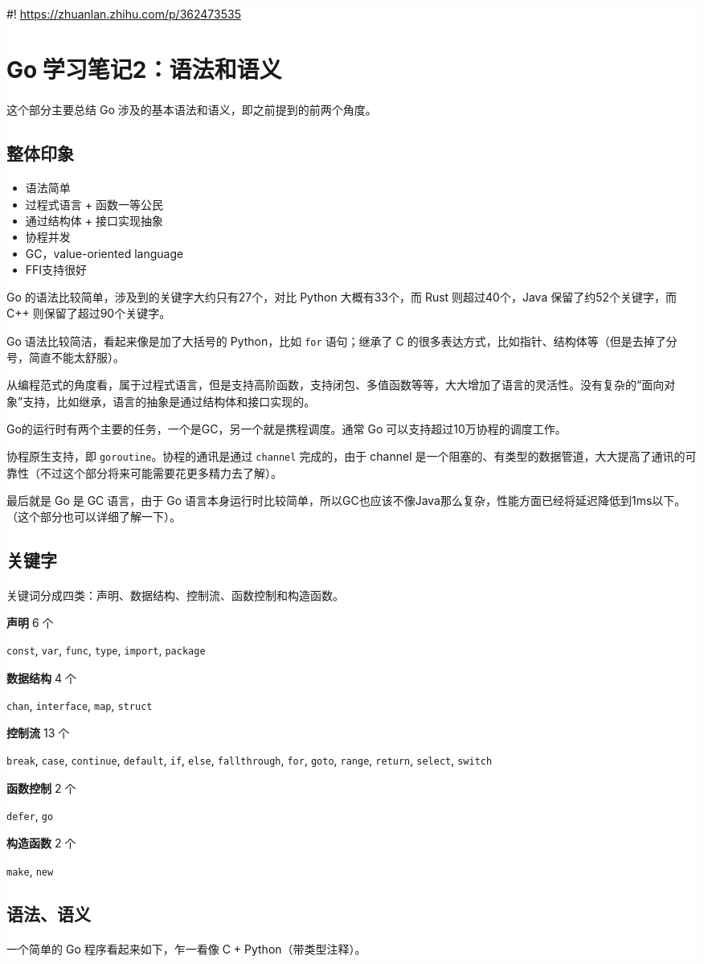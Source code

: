 #! https://zhuanlan.zhihu.com/p/362473535
# Go 学习笔记2：语法和语义

这个部分主要总结 Go 涉及的基本语法和语义，即之前提到的前两个角度。

## 整体印象

- 语法简单
- 过程式语言 + 函数一等公民
- 通过结构体 + 接口实现抽象
- 协程并发
- GC，value-oriented language
- FFI支持很好

Go 的语法比较简单，涉及到的关键字大约只有27个，对比 Python 大概有33个，而 Rust 则超过40个，Java 保留了约52个关键字，而 C++ 则保留了超过90个关键字。

Go 语法比较简洁，看起来像是加了大括号的 Python，比如 `for` 语句；继承了 C 的很多表达方式，比如指针、结构体等（但是去掉了分号，简直不能太舒服）。

从编程范式的角度看，属于过程式语言，但是支持高阶函数，支持闭包、多值函数等等，大大增加了语言的灵活性。没有复杂的“面向对象”支持，比如继承，语言的抽象是通过结构体和接口实现的。

Go的运行时有两个主要的任务，一个是GC，另一个就是携程调度。通常 Go 可以支持超过10万协程的调度工作。

协程原生支持，即 `goroutine`。协程的通讯是通过 `channel` 完成的，由于 channel 是一个阻塞的、有类型的数据管道，大大提高了通讯的可靠性（不过这个部分将来可能需要花更多精力去了解）。

最后就是 Go 是 GC 语言，由于 Go 语言本身运行时比较简单，所以GC也应该不像Java那么复杂，性能方面已经将延迟降低到1ms以下。（这个部分也可以详细了解一下）。

## 关键字

关键词分成四类：声明、数据结构、控制流、函数控制和构造函数。

**声明** 6 个

`const`, `var`, `func`, `type`, `import`, `package`

**数据结构** 4 个

`chan`, `interface`, `map`, `struct`

**控制流** 13 个

`break`, `case`, `continue`, `default`, `if`, `else`, `fallthrough`, `for`, `goto`, `range`, `return`, `select`, `switch`

**函数控制** 2 个

`defer`, `go`

**构造函数** 2 个

`make`, `new`


## 语法、语义

一个简单的 Go 程序看起来如下，乍一看像 C + Python（带类型注释）。
